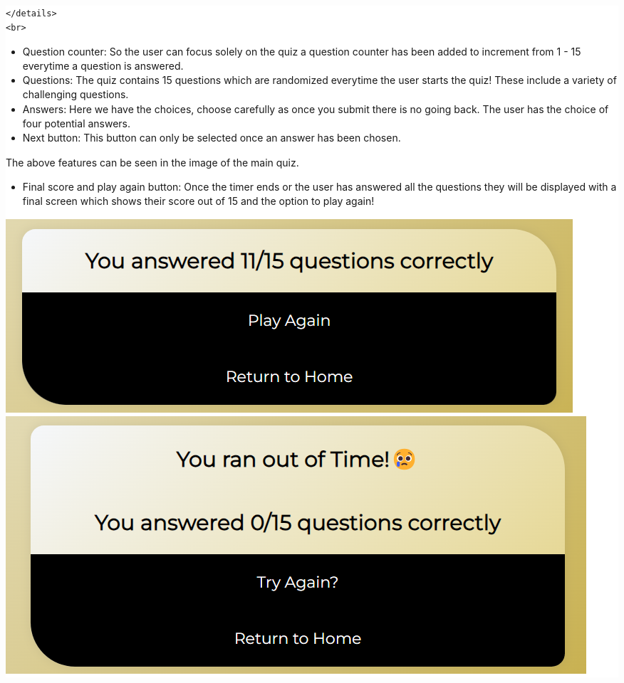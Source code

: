     </details>
    <br>
* Question counter: So the user can focus solely on the quiz a question counter has been added to increment from 1 - 15 everytime a question is answered.
* Questions: The quiz contains 15 questions which are randomized everytime the user starts the quiz! These include a variety of challenging questions.
* Answers: Here we have the choices, choose carefully as once you submit there is no going back. The user has the choice of four potential answers.
* Next button: This button can only be selected once an answer has been chosen. 

The above features can be seen in the image of the main quiz.

* Final score and play again button: Once the timer ends or the user has answered all the questions they will be displayed with a final screen which shows their score out of 15 and the option to play again!

<img src="assets/images/end screen 2.png">

<img src="assets/images/end screen 1.png">
